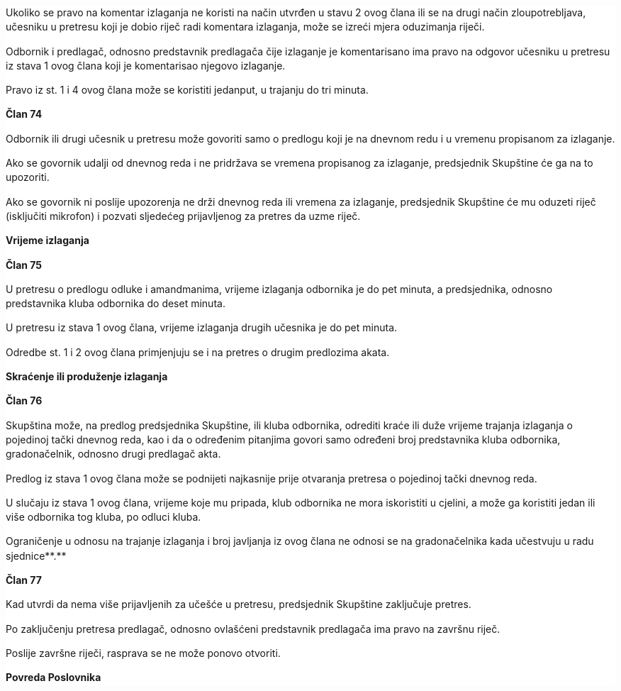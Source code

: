 Ukoliko se pravo na komentar izlaganja ne koristi na način utvrđen u stavu 2 ovog člana ili se na drugi način zloupotrebljava, učesniku u pretresu koji je dobio riječ radi komentara izlaganja, može se izreći mjera oduzimanja riječi.

Odbornik i predlagač, odnosno predstavnik predlagača čije izlaganje je komentarisano ima pravo na odgovor učesniku u pretresu iz stava 1 ovog člana koji je komentarisao njegovo izlaganje.

Pravo iz st. 1 i 4 ovog člana može se koristiti jedanput, u trajanju do tri minuta.

**Član 74**

Odbornik ili drugi učesnik u pretresu može govoriti samo o predlogu koji je na dnevnom redu i u vremenu propisanom za izlaganje.

Ako se govornik udalji od dnevnog reda i ne pridržava se vremena propisanog za izlaganje, predsjednik Skupštine će ga na to upozoriti.

Ako se govornik ni poslije upozorenja ne drži dnevnog reda ili vremena za izlaganje, predsjednik Skupštine će mu oduzeti riječ (isključiti mikrofon) i pozvati sljedećeg prijavljenog za pretres da uzme riječ.

**Vrijeme izlaganja**

**Član 75**

U pretresu o predlogu odluke i amandmanima, vrijeme izlaganja odbornika je do pet minuta, a predsjednika, odnosno predstavnika kluba odbornika do deset minuta.

U pretresu iz stava 1 ovog člana, vrijeme izlaganja drugih učesnika je do pet minuta.

Odredbe st. 1 i 2 ovog člana primjenjuju se i na pretres o drugim predlozima akata.

**Skraćenje ili produženje izlaganja**

**Član 76**

Skupština može, na predlog predsjednika Skupštine, ili kluba odbornika, odrediti kraće ili duže vrijeme trajanja izlaganja o pojedinoj tački dnevnog reda, kao i da o određenim pitanjima govori samo određeni broj predstavnika kluba odbornika, gradonačelnik, odnosno drugi predlagač akta.

Predlog iz stava 1 ovog člana može se podnijeti najkasnije prije otvaranja pretresa o pojedinoj tački dnevnog reda.

U slučaju iz stava 1 ovog člana, vrijeme koje mu pripada, klub odbornika ne mora iskoristiti u cjelini, a može ga koristiti jedan ili više odbornika tog kluba, po odluci kluba.

Ograničenje u odnosu na trajanje izlaganja i broj javljanja iz ovog člana ne odnosi se na gradonačelnika kada učestvuju u radu sjednice**.**

**Član 77**

Kad utvrdi da nema više prijavljenih za učešće u pretresu, predsjednik Skupštine zaključuje pretres.

Po zaključenju pretresa predlagač, odnosno ovlašćeni predstavnik predlagača ima pravo na završnu riječ.

Poslije završne riječi, rasprava se ne može ponovo otvoriti.

**Povreda Poslovnika**
